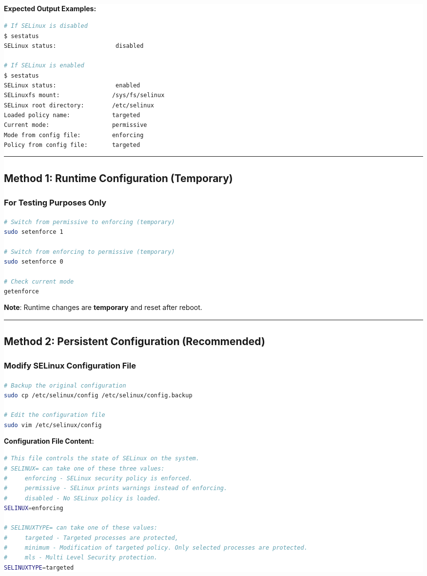 **Expected Output Examples:**
```bash
# If SELinux is disabled
$ sestatus
SELinux status:                 disabled

# If SELinux is enabled
$ sestatus
SELinux status:                 enabled
SELinuxfs mount:               /sys/fs/selinux
SELinux root directory:        /etc/selinux
Loaded policy name:            targeted
Current mode:                  permissive
Mode from config file:         enforcing
Policy from config file:       targeted
```

---

## Method 1: Runtime Configuration (Temporary)

### For Testing Purposes Only

```bash
# Switch from permissive to enforcing (temporary)
sudo setenforce 1

# Switch from enforcing to permissive (temporary)
sudo setenforce 0

# Check current mode
getenforce
```

**Note**: Runtime changes are **temporary** and reset after reboot.

---

## Method 2: Persistent Configuration (Recommended)

### Modify SELinux Configuration File

```bash
# Backup the original configuration
sudo cp /etc/selinux/config /etc/selinux/config.backup

# Edit the configuration file
sudo vim /etc/selinux/config
```

**Configuration File Content:**
```bash
# This file controls the state of SELinux on the system.
# SELINUX= can take one of these three values:
#     enforcing - SELinux security policy is enforced.
#     permissive - SELinux prints warnings instead of enforcing.
#     disabled - No SELinux policy is loaded.
SELINUX=enforcing

# SELINUXTYPE= can take one of these values:
#     targeted - Targeted processes are protected,
#     minimum - Modification of targeted policy. Only selected processes are protected.
#     mls - Multi Level Security protection.
SELINUXTYPE=targeted
```
